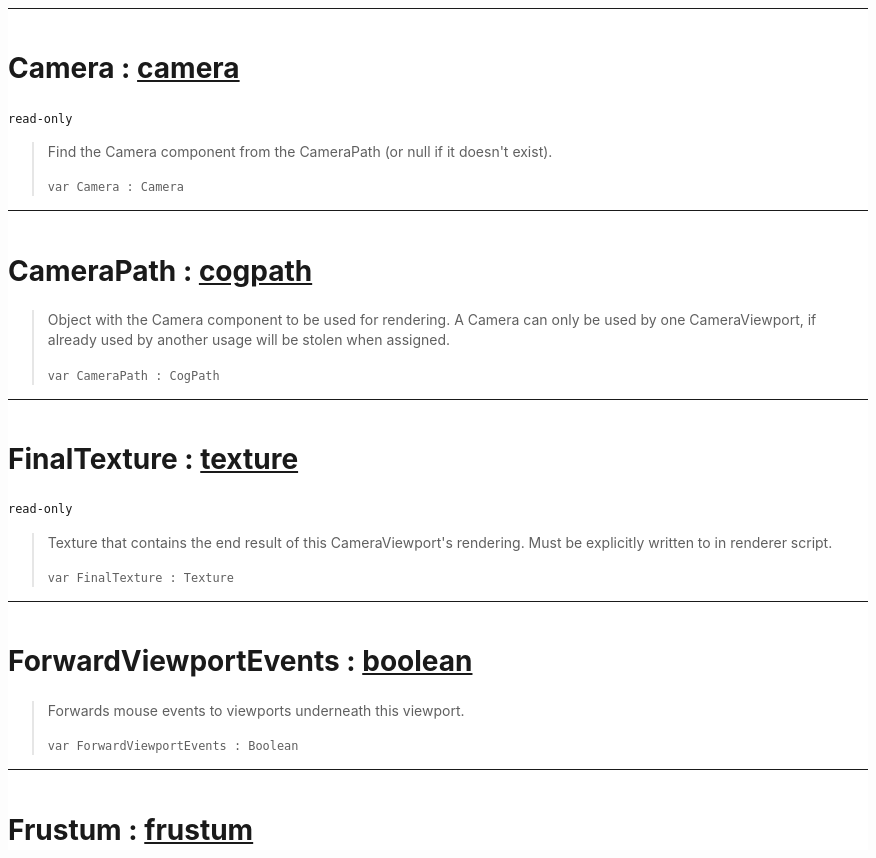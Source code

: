 
---  
 #  Camera : [camera](https://github.com/dragonCASTjosh/PlasmaDocs/blob/master/code_reference/class_reference/camera.markdown)

 `read-only`

> Find the Camera component from the CameraPath (or null if it doesn't exist).
> ``` lang=cpp, name=Lightning
> var Camera : Camera


---  
 #  CameraPath : [cogpath](https://github.com/dragonCASTjosh/PlasmaDocs/blob/master/code_reference/class_reference/cogpath.markdown)

> Object with the Camera component to be used for rendering. A Camera can only be used by one CameraViewport, if already used by another usage will be stolen when assigned.
> ``` lang=cpp, name=Lightning
> var CameraPath : CogPath


---  
 #  FinalTexture : [texture](https://github.com/dragonCASTjosh/PlasmaDocs/blob/master/code_reference/class_reference/texture.markdown)

 `read-only`

> Texture that contains the end result of this CameraViewport's rendering. Must be explicitly written to in renderer script.
> ``` lang=cpp, name=Lightning
> var FinalTexture : Texture


---  
 #  ForwardViewportEvents : [boolean](https://github.com/dragonCASTjosh/PlasmaDocs/blob/master/code_reference/lightning_base_types/boolean.markdown)

> Forwards mouse events to viewports underneath this viewport.
> ``` lang=cpp, name=Lightning
> var ForwardViewportEvents : Boolean


---  
 #  Frustum : [frustum](https://github.com/dragonCASTjosh/PlasmaDocs/blob/master/code_reference/class_reference/frustum.markdown)
